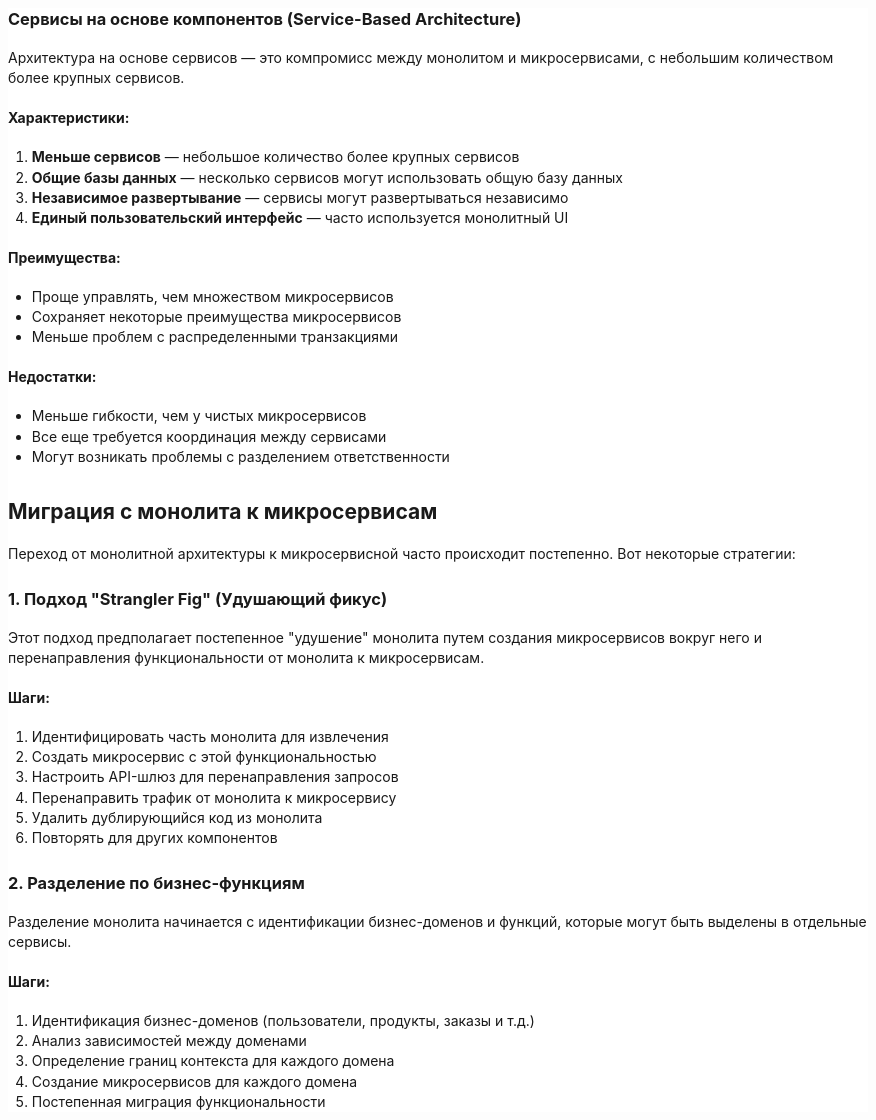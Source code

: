 ### Сервисы на основе компонентов (Service-Based Architecture)

Архитектура на основе сервисов — это компромисс между монолитом и микросервисами, с небольшим количеством более крупных сервисов.

#### Характеристики:

1. **Меньше сервисов** — небольшое количество более крупных сервисов
2. **Общие базы данных** — несколько сервисов могут использовать общую базу данных
3. **Независимое развертывание** — сервисы могут развертываться независимо
4. **Единый пользовательский интерфейс** — часто используется монолитный UI

#### Преимущества:
- Проще управлять, чем множеством микросервисов
- Сохраняет некоторые преимущества микросервисов
- Меньше проблем с распределенными транзакциями

#### Недостатки:
- Меньше гибкости, чем у чистых микросервисов
- Все еще требуется координация между сервисами
- Могут возникать проблемы с разделением ответственности

## Миграция с монолита к микросервисам

Переход от монолитной архитектуры к микросервисной часто происходит постепенно. Вот некоторые стратегии:

### 1. Подход "Strangler Fig" (Удушающий фикус)

Этот подход предполагает постепенное "удушение" монолита путем создания микросервисов вокруг него и перенаправления функциональности от монолита к микросервисам.

#### Шаги:
1. Идентифицировать часть монолита для извлечения
2. Создать микросервис с этой функциональностью
3. Настроить API-шлюз для перенаправления запросов
4. Перенаправить трафик от монолита к микросервису
5. Удалить дублирующийся код из монолита
6. Повторять для других компонентов

### 2. Разделение по бизнес-функциям

Разделение монолита начинается с идентификации бизнес-доменов и функций, которые могут быть выделены в отдельные сервисы.

#### Шаги:
1. Идентификация бизнес-доменов (пользователи, продукты, заказы и т.д.)
2. Анализ зависимостей между доменами
3. Определение границ контекста для каждого домена
4. Создание микросервисов для каждого домена
5. Постепенная миграция функциональности
